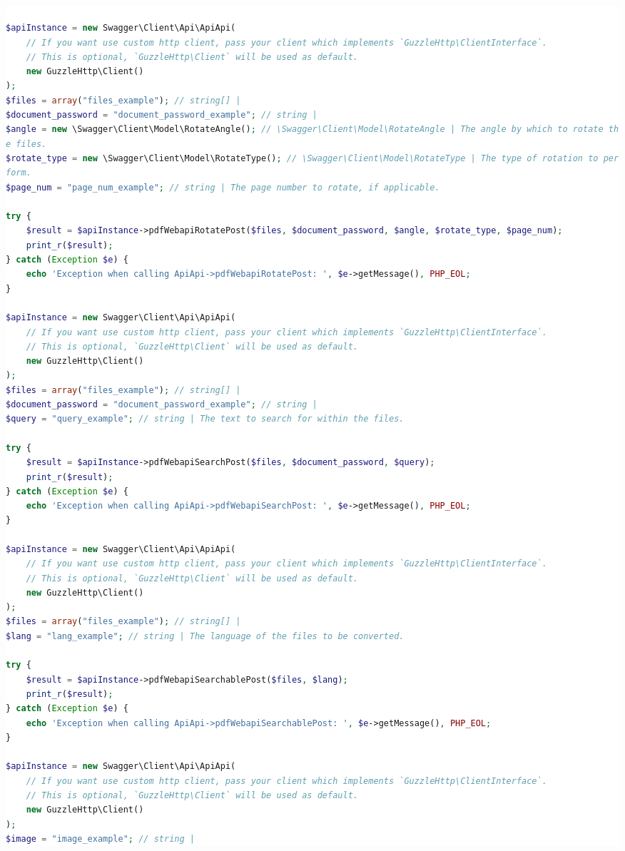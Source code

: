 ```php

$apiInstance = new Swagger\Client\Api\ApiApi(
    // If you want use custom http client, pass your client which implements `GuzzleHttp\ClientInterface`.
    // This is optional, `GuzzleHttp\Client` will be used as default.
    new GuzzleHttp\Client()
);
$files = array("files_example"); // string[] | 
$document_password = "document_password_example"; // string | 
$angle = new \Swagger\Client\Model\RotateAngle(); // \Swagger\Client\Model\RotateAngle | The angle by which to rotate the files.
$rotate_type = new \Swagger\Client\Model\RotateType(); // \Swagger\Client\Model\RotateType | The type of rotation to perform.
$page_num = "page_num_example"; // string | The page number to rotate, if applicable.

try {
    $result = $apiInstance->pdfWebapiRotatePost($files, $document_password, $angle, $rotate_type, $page_num);
    print_r($result);
} catch (Exception $e) {
    echo 'Exception when calling ApiApi->pdfWebapiRotatePost: ', $e->getMessage(), PHP_EOL;
}

$apiInstance = new Swagger\Client\Api\ApiApi(
    // If you want use custom http client, pass your client which implements `GuzzleHttp\ClientInterface`.
    // This is optional, `GuzzleHttp\Client` will be used as default.
    new GuzzleHttp\Client()
);
$files = array("files_example"); // string[] | 
$document_password = "document_password_example"; // string | 
$query = "query_example"; // string | The text to search for within the files.

try {
    $result = $apiInstance->pdfWebapiSearchPost($files, $document_password, $query);
    print_r($result);
} catch (Exception $e) {
    echo 'Exception when calling ApiApi->pdfWebapiSearchPost: ', $e->getMessage(), PHP_EOL;
}

$apiInstance = new Swagger\Client\Api\ApiApi(
    // If you want use custom http client, pass your client which implements `GuzzleHttp\ClientInterface`.
    // This is optional, `GuzzleHttp\Client` will be used as default.
    new GuzzleHttp\Client()
);
$files = array("files_example"); // string[] | 
$lang = "lang_example"; // string | The language of the files to be converted.

try {
    $result = $apiInstance->pdfWebapiSearchablePost($files, $lang);
    print_r($result);
} catch (Exception $e) {
    echo 'Exception when calling ApiApi->pdfWebapiSearchablePost: ', $e->getMessage(), PHP_EOL;
}

$apiInstance = new Swagger\Client\Api\ApiApi(
    // If you want use custom http client, pass your client which implements `GuzzleHttp\ClientInterface`.
    // This is optional, `GuzzleHttp\Client` will be used as default.
    new GuzzleHttp\Client()
);
$image = "image_example"; // string | 
```